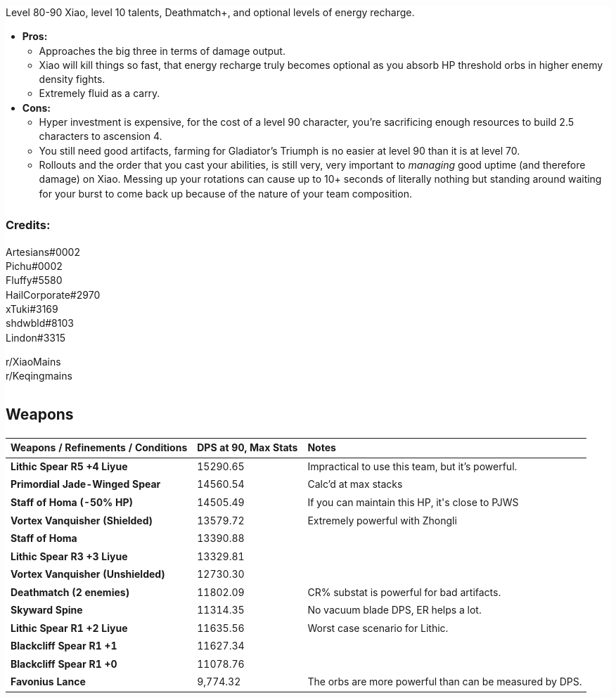 Level 80-90 Xiao, level 10 talents, Deathmatch+, and optional levels of energy recharge.

* **Pros:**
  * Approaches the big three in terms of damage output.
  * Xiao will kill things so fast, that energy recharge truly becomes optional as you absorb HP threshold orbs in higher enemy density fights.
  * Extremely fluid as a carry.
* **Cons:**
  * Hyper investment is expensive, for the cost of a level 90 character, you’re sacrificing enough resources to build 2.5 characters to ascension 4.
  * You still need good artifacts, farming for Gladiator’s Triumph is no easier at level 90 than it is at level 70.
  * Rollouts and the order that you cast your abilities, is still very, very important to _managing_ good uptime \(and therefore damage\) on Xiao. Messing up your rotations can cause up to 10+ seconds of literally nothing but standing around waiting for your burst to come back up because of the nature of your team composition.

### **Credits:**

Artesians\#0002  
Pichu\#0002  
Fluffy\#5580  
HailCorporate\#2970  
xTuki\#3169  
shdwbld\#8103  
Lindon\#3315

r/XiaoMains  
r/Keqingmains

## **Weapons**

| **Weapons / Refinements / Conditions** | **DPS at 90, Max Stats** | **Notes** |
| :--- | :--- | :--- |
| **Lithic Spear R5 +4 Liyue** | 15290.65 | Impractical to use this team, but it’s powerful. |
| **Primordial Jade-Winged Spear** | 14560.54 | Calc’d at max stacks |
| **Staff of Homa \(-50% HP\)** | 14505.49 | If you can maintain this HP, it's close to PJWS |
| **Vortex Vanquisher \(Shielded\)** | 13579.72 | Extremely powerful with Zhongli |
| **Staff of Homa** | 13390.88 |  |
| **Lithic Spear R3 +3 Liyue** | 13329.81 |  |
| **Vortex Vanquisher \(Unshielded\)** | 12730.30 |  |
| **Deathmatch \(2 enemies\)** | 11802.09 | CR% substat is powerful for bad artifacts. |
| **Skyward Spine** | 11314.35 | No vacuum blade DPS, ER helps a lot. |
| **Lithic Spear R1 +2 Liyue** | 11635.56 | Worst case scenario for Lithic. |
| **Blackcliff Spear R1 +1** | 11627.34 |  |
| **Blackcliff Spear R1 +0** | 11078.76 |  |
| **Favonius Lance** | 9,774.32 | The orbs are more powerful than can be measured by DPS. |
